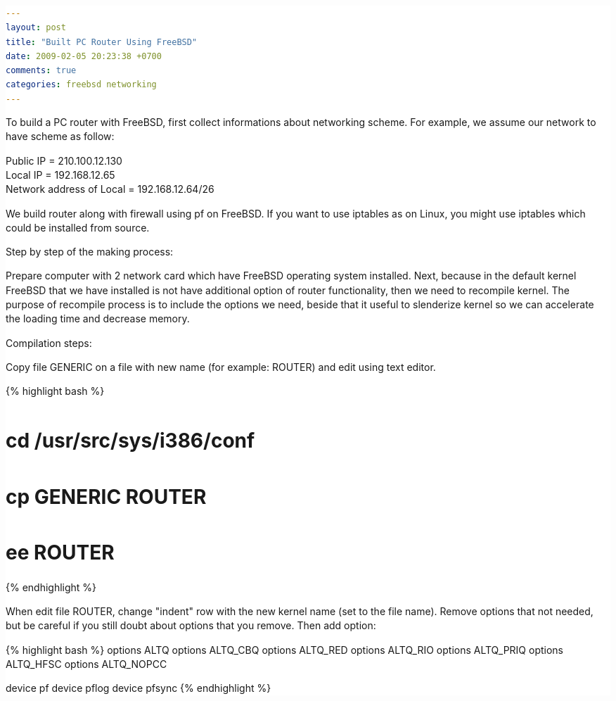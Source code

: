 ```yaml
---
layout: post
title: "Built PC Router Using FreeBSD"
date: 2009-02-05 20:23:38 +0700
comments: true
categories: freebsd networking
---
```

To build a PC router with FreeBSD, first collect informations about networking
scheme. For example, we assume our network to have scheme as follow:

Public IP = 210.100.12.130  
Local IP = 192.168.12.65  
Network address of Local = 192.168.12.64/26  

We build router along with firewall using pf on FreeBSD. If you want to use
iptables as on Linux, you might use iptables which could be installed from
source.

Step by step of the making process:

Prepare computer with 2 network card which have FreeBSD operating system
installed.
Next, because in the default kernel FreeBSD that we have installed is not
have additional option of router functionality, then we need to recompile
kernel. The purpose of recompile process is to include the options we need,
beside that it useful to slenderize kernel so we can accelerate the loading
time and decrease memory.

Compilation steps:

Copy file GENERIC on a file with new name (for example: ROUTER) and edit
using text editor.

{% highlight bash %}
# cd /usr/src/sys/i386/conf
# cp GENERIC ROUTER
# ee ROUTER
{% endhighlight %}

When edit file ROUTER, change "indent" row with the new kernel name (set
to the file name). Remove options that not needed, but be careful if you
still doubt about options that you remove. Then add option:

{% highlight bash %}
options ALTQ
options ALTQ_CBQ
options ALTQ_RED
options ALTQ_RIO
options ALTQ_PRIQ
options ALTQ_HFSC
options ALTQ_NOPCC

device pf
device pflog
device pfsync
{% endhighlight %}
